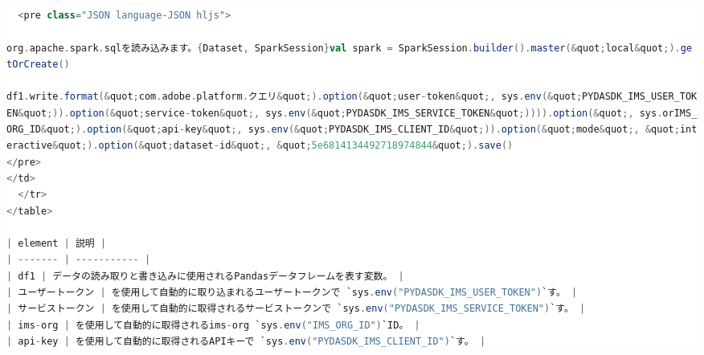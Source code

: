 ```scala
  <pre class="JSON language-JSON hljs">

org.apache.spark.sqlを読み込みます。{Dataset, SparkSession}val spark = SparkSession.builder().master(&quot;local&quot;).getOrCreate()

df1.write.format(&quot;com.adobe.platform.クエリ&quot;).option(&quot;user-token&quot;, sys.env(&quot;PYDASDK_IMS_USER_TOKEN&quot;)).option(&quot;service-token&quot;, sys.env(&quot;PYDASDK_IMS_SERVICE_TOKEN&quot;)))).option(&quot;, sys.orIMS_ORG_ID&quot;).option(&quot;api-key&quot;, sys.env(&quot;PYDASDK_IMS_CLIENT_ID&quot;)).option(&quot;mode&quot;, &quot;interactive&quot;).option(&quot;dataset-id&quot;, &quot;5e6814134492718974844&quot;).save()
</pre>
</td>
  </tr>
</table>

| element | 説明 |
| ------- | ----------- |
| df1 | データの読み取りと書き込みに使用されるPandasデータフレームを表す変数。 |
| ユーザートークン | を使用して自動的に取り込まれるユーザートークンで `sys.env("PYDASDK_IMS_USER_TOKEN")`す。 |
| サービストークン | を使用して自動的に取得されるサービストークンで `sys.env("PYDASDK_IMS_SERVICE_TOKEN")`す。 |
| ims-org | を使用して自動的に取得されるims-org `sys.env("IMS_ORG_ID")`ID。 |
| api-key | を使用して自動的に取得されるAPIキーで `sys.env("PYDASDK_IMS_CLIENT_ID")`す。 |